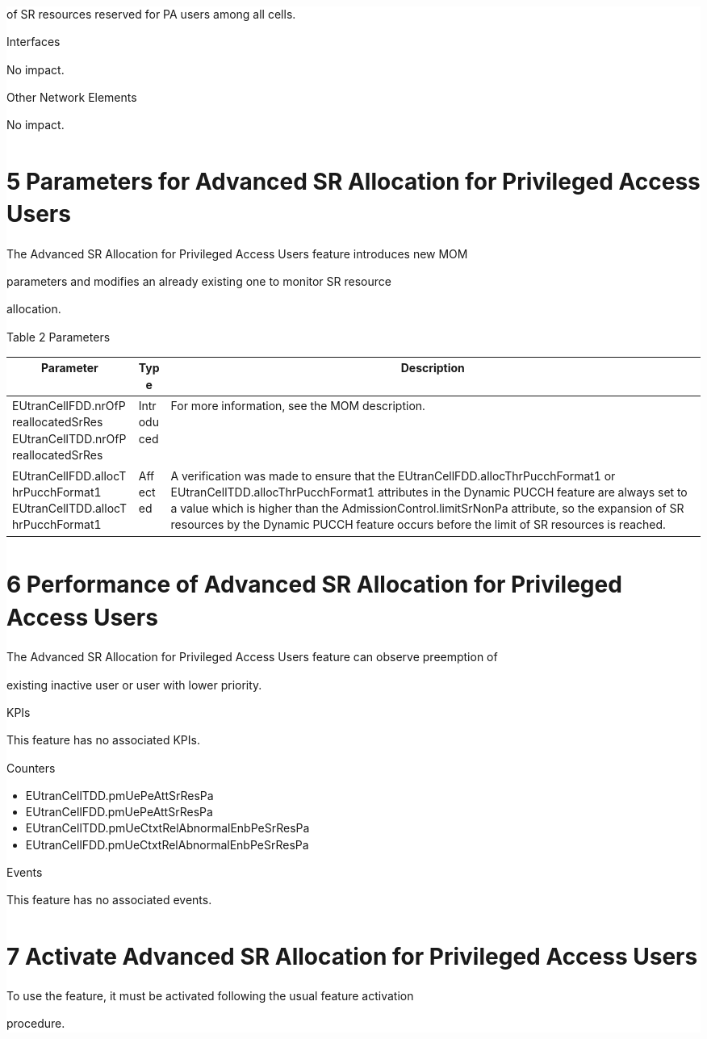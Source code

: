 of SR resources reserved for PA users among all cells.

Interfaces

No impact.

Other Network Elements

No impact.

# 5 Parameters for Advanced SR Allocation for Privileged Access Users

The Advanced SR Allocation for Privileged Access Users feature introduces new MOM

parameters and modifies an already existing one to monitor SR resource

allocation.

Table 2   Parameters

| Parameter                                                                | Type       | Description                                                                                                                                                                                                                                                                                                                                                                                                                                                                                                                                                                       |
|--------------------------------------------------------------------------|------------|-----------------------------------------------------------------------------------------------------------------------------------------------------------------------------------------------------------------------------------------------------------------------------------------------------------------------------------------------------------------------------------------------------------------------------------------------------------------------------------------------------------------------------------------------------------------------------------|
| EUtranCellFDD.nrOfPreallocatedSrRes  EUtranCellTDD.nrOfPreallocatedSrRes | Introduced | For more information, see the MOM description.                                                                                                                                                                                                                                                                                                                                                                                                                                                                                                                                    |
| EUtranCellFDD.allocThrPucchFormat1  EUtranCellTDD.allocThrPucchFormat1   | Affected   | A verification was made to ensure that the                                     EUtranCellFDD.allocThrPucchFormat1 or                                     EUtranCellTDD.allocThrPucchFormat1 attributes                                 in the Dynamic PUCCH feature are always set to a value which is                                 higher than the AdmissionControl.limitSrNonPa                                 attribute, so the expansion of SR resources by the Dynamic PUCCH                                 feature occurs before the limit of SR resources is reached. |

# 6 Performance of Advanced SR Allocation for Privileged Access Users

The Advanced SR Allocation for Privileged Access Users feature can observe preemption of

existing inactive user or user with lower priority.

KPIs

This feature has no associated KPIs.

Counters

- EUtranCellTDD.pmUePeAttSrResPa
- EUtranCellFDD.pmUePeAttSrResPa
- EUtranCellTDD.pmUeCtxtRelAbnormalEnbPeSrResPa
- EUtranCellFDD.pmUeCtxtRelAbnormalEnbPeSrResPa

Events

This feature has no associated events.

# 7 Activate Advanced SR Allocation for Privileged Access Users

To use the feature, it must be activated following the usual feature activation

procedure.
